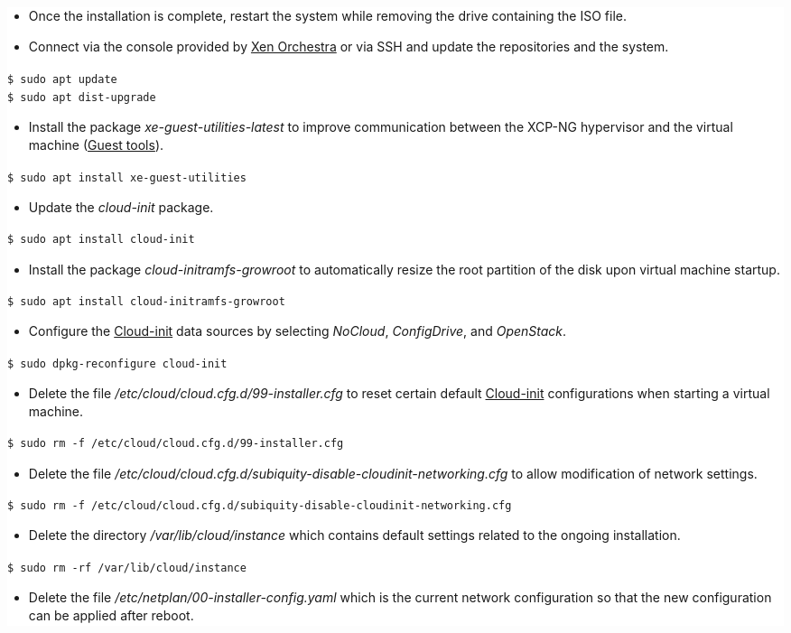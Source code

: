 * Once the installation is complete, restart the system while removing the drive containing the ISO file.

* Connect via the console provided by [Xen Orchestra](https://xen-orchestra.com) or via SSH and update the repositories and the system.

```
$ sudo apt update 
$ sudo apt dist-upgrade
```

* Install the package *xe-guest-utilities-latest* to improve communication between the XCP-NG hypervisor and the virtual machine ([Guest tools](https://docs.xcp-ng.org/vms/#%EF%B8%8F-guest-tools)).

```
$ sudo apt install xe-guest-utilities
```

* Update the *cloud-init* package.

```
$ sudo apt install cloud-init
```

* Install the package *cloud-initramfs-growroot* to automatically resize the root partition of the disk upon virtual machine startup.

```
$ sudo apt install cloud-initramfs-growroot
```

* Configure the [Cloud-init](https://cloud-init.io/) data sources by selecting *NoCloud*, *ConfigDrive*, and *OpenStack*.

```
$ sudo dpkg-reconfigure cloud-init
```

* Delete the file */etc/cloud/cloud.cfg.d/99-installer.cfg* to reset certain default [Cloud-init](https://cloud-init.io/) configurations when starting a virtual machine.

```
$ sudo rm -f /etc/cloud/cloud.cfg.d/99-installer.cfg
```

* Delete the file */etc/cloud/cloud.cfg.d/subiquity-disable-cloudinit-networking.cfg* to allow modification of network settings.

```
$ sudo rm -f /etc/cloud/cloud.cfg.d/subiquity-disable-cloudinit-networking.cfg
```

* Delete the directory */var/lib/cloud/instance* which contains default settings related to the ongoing installation.

```
$ sudo rm -rf /var/lib/cloud/instance
```

* Delete the file */etc/netplan/00-installer-config.yaml* which is the current network configuration so that the new configuration can be applied after reboot.
